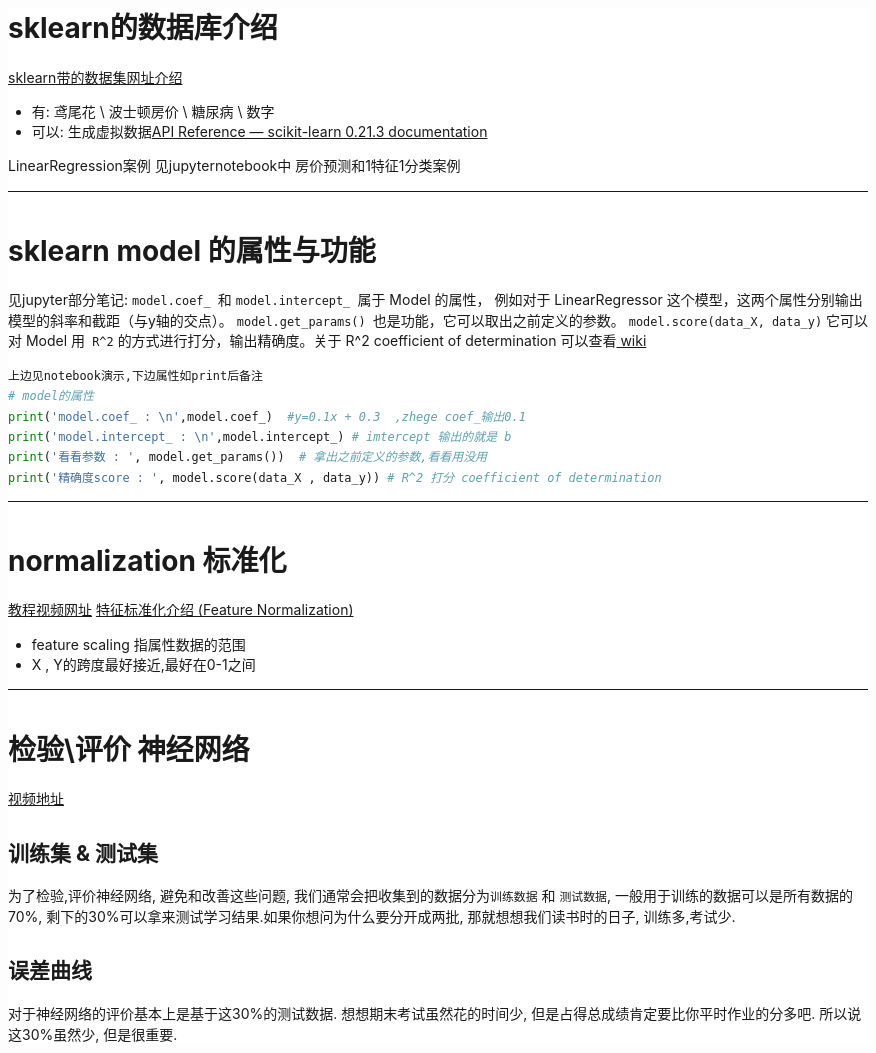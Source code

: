 
# sklearn的数据库介绍
[sklearn带的数据集网址介绍](https://scikit-learn.org/stable/modules/classes.html#module-sklearn.datasets)
- 有: 鸢尾花 \ 波士顿房价 \ 糖尿病 \ 数字
- 可以: 生成虚拟数据[API Reference — scikit-learn 0.21.3 documentation](https://scikit-learn.org/stable/modules/classes.html#samples-generator)

LinearRegression案例 见jupyternotebook中 房价预测和1特征1分类案例

---

# sklearn model 的属性与功能
见jupyter部分笔记:
`model.coef_ `和 `model.intercept_ `属于 Model 的属性， 例如对于 LinearRegressor 这个模型，这两个属性分别输出模型的斜率和截距（与y轴的交点）。
`model.get_params() `也是功能，它可以取出之前定义的参数。
`model.score(data_X, data_y)` 它可以对 Model 用` R^2` 的方式进行打分，输出精确度。关于 R^2 coefficient of determination 可以查看[ wiki](https://en.wikipedia.org/wiki/Coefficient_of_determination)
```python
上边见notebook演示,下边属性如print后备注
# model的属性
print('model.coef_ : \n',model.coef_)  #y=0.1x + 0.3  ,zhege coef_输出0.1
print('model.intercept_ : \n',model.intercept_) # imtercept 输出的就是 b
print('看看参数 : ', model.get_params())  # 拿出之前定义的参数,看看用没用
print('精确度score : ', model.score(data_X , data_y)) # R^2 打分 coefficient of determination

```

---
# normalization 标准化
[教程视频网址](https://morvanzhou.github.io/tutorials/machine-learning/sklearn/3-1-normalization/)
[特征标准化介绍 (Feature Normalization)](https://morvanzhou.github.io/tutorials/machine-learning/ML-intro/3-02-normalization/)

- feature scaling 指属性数据的范围
- X , Y的跨度最好接近,最好在0-1之间

--- 
# 检验\评价 神经网络 
[视频地址](https://morvanzhou.github.io/tutorials/machine-learning/sklearn/3-2-A-Evaluate-NN/)
## 训练集 & 测试集
为了检验,评价神经网络, 避免和改善这些问题, 我们通常会把收集到的数据分为`训练数据` 和 `测试数据`, 一般用于训练的数据可以是所有数据的70%, 剩下的30%可以拿来测试学习结果.如果你想问为什么要分开成两批, 那就想想我们读书时的日子, 训练多,考试少.

## 误差曲线
对于神经网络的评价基本上是基于这30%的测试数据. 想想期末考试虽然花的时间少, 但是占得总成绩肯定要比你平时作业的分多吧. 所以说这30%虽然少, 但是很重要. 
